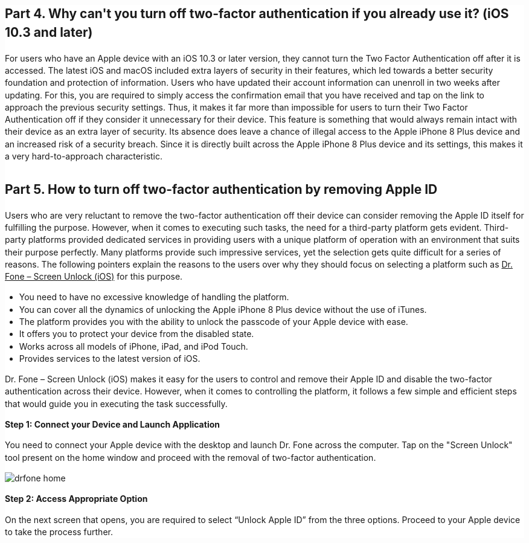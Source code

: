 ## Part 4. Why can't you turn off two-factor authentication if you already use it? (iOS 10.3 and later)

For users who have an Apple device with an iOS 10.3 or later version, they cannot turn the Two Factor Authentication off after it is accessed. The latest iOS and macOS included extra layers of security in their features, which led towards a better security foundation and protection of information. Users who have updated their account information can unenroll in two weeks after updating. For this, you are required to simply access the confirmation email that you have received and tap on the link to approach the previous security settings. Thus, it makes it far more than impossible for users to turn their Two Factor Authentication off if they consider it unnecessary for their device. This feature is something that would always remain intact with their device as an extra layer of security. Its absence does leave a chance of illegal access to the Apple iPhone 8 Plus device and an increased risk of a security breach. Since it is directly built across the Apple iPhone 8 Plus device and its settings, this makes it a very hard-to-approach characteristic.

## Part 5. How to turn off two-factor authentication by removing Apple ID

Users who are very reluctant to remove the two-factor authentication off their device can consider removing the Apple ID itself for fulfilling the purpose. However, when it comes to executing such tasks, the need for a third-party platform gets evident. Third-party platforms provided dedicated services in providing users with a unique platform of operation with an environment that suits their purpose perfectly. Many platforms provide such impressive services, yet the selection gets quite difficult for a series of reasons. The following pointers explain the reasons to the users over why they should focus on selecting a platform such as [Dr. Fone – Screen Unlock (iOS)](https://tools.techidaily.com/wondershare/drfone/iphone-unlock/) for this purpose.

- You need to have no excessive knowledge of handling the platform.
- You can cover all the dynamics of unlocking the Apple iPhone 8 Plus device without the use of iTunes.
- The platform provides you with the ability to unlock the passcode of your Apple device with ease.
- It offers you to protect your device from the disabled state.
- Works across all models of iPhone, iPad, and iPod Touch.
- Provides services to the latest version of iOS.

Dr. Fone – Screen Unlock (iOS) makes it easy for the users to control and remove their Apple ID and disable the two-factor authentication across their device. However, when it comes to controlling the platform, it follows a few simple and efficient steps that would guide you in executing the task successfully.

**Step 1: Connect your Device and Launch Application**

You need to connect your Apple device with the desktop and launch Dr. Fone across the computer. Tap on the "Screen Unlock" tool present on the home window and proceed with the removal of two-factor authentication.

![drfone home](https://images.wondershare.com/drfone/guide/drfone-home.png)

**Step 2: Access Appropriate Option**

On the next screen that opens, you are required to select “Unlock Apple ID” from the three options. Proceed to your Apple device to take the process further.
